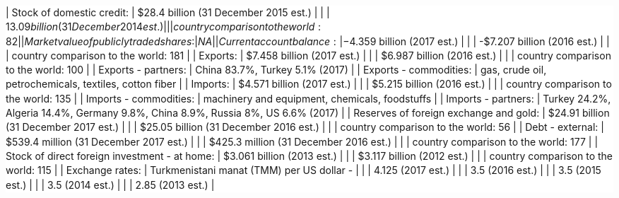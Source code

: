 | Stock of domestic credit: | $28.4 billion (31 December 2015 est.) |
| | $13.09 billion (31 December 2014 est.) |
| | country comparison to the world: 82 |
| Market value of publicly traded shares: | NA |
| Current account balance: | -$4.359 billion (2017 est.) |
| | -$7.207 billion (2016 est.) |
| | country comparison to the world: 181 |
| Exports: | $7.458 billion (2017 est.) |
| | $6.987 billion (2016 est.) |
| | country comparison to the world: 100 |
| Exports - partners: | China 83.7%, Turkey 5.1% (2017) |
| Exports - commodities: | gas, crude oil, petrochemicals, textiles, cotton fiber |
| Imports: | $4.571 billion (2017 est.) |
| | $5.215 billion (2016 est.) |
| | country comparison to the world: 135 |
| Imports - commodities: | machinery and equipment, chemicals, foodstuffs |
| Imports - partners: | Turkey 24.2%, Algeria 14.4%, Germany 9.8%, China 8.9%, Russia 8%, US 6.6% (2017) |
| Reserves of foreign exchange and gold: | $24.91 billion (31 December 2017 est.) |
| | $25.05 billion (31 December 2016 est.) |
| | country comparison to the world: 56 |
| Debt - external: | $539.4 million (31 December 2017 est.) |
| | $425.3 million (31 December 2016 est.) |
| | country comparison to the world: 177 |
| Stock of direct foreign investment - at home: | $3.061 billion (2013 est.) |
| | $3.117 billion (2012 est.) |
| | country comparison to the world: 115 |
| Exchange rates: | Turkmenistani manat (TMM) per US dollar - |
| | 4.125 (2017 est.) |
| | 3.5 (2016 est.) |
| | 3.5 (2015 est.) |
| | 3.5 (2014 est.) |
| | 2.85 (2013 est.) |
